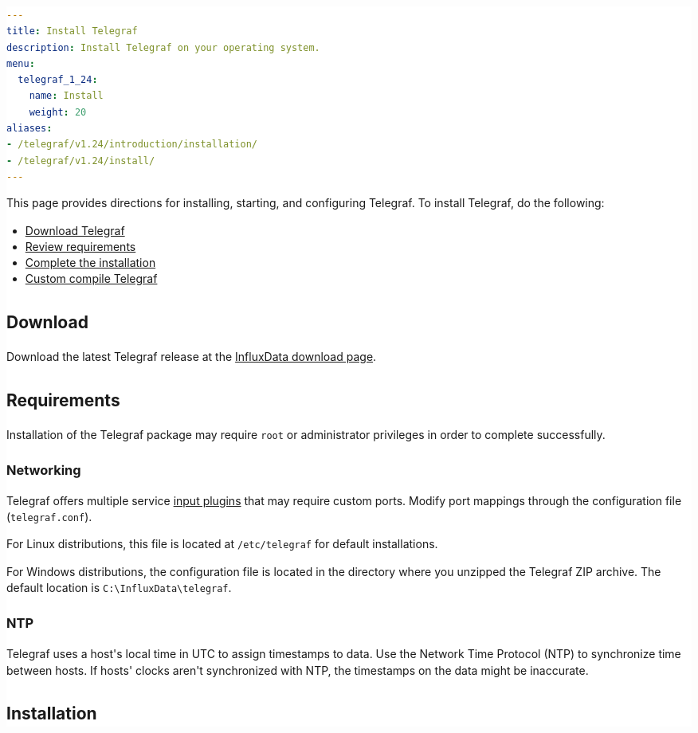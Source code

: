 ```yaml
---
title: Install Telegraf
description: Install Telegraf on your operating system.
menu:
  telegraf_1_24:
    name: Install
    weight: 20
aliases:
- /telegraf/v1.24/introduction/installation/
- /telegraf/v1.24/install/
---
```


This page provides directions for installing, starting, and configuring Telegraf. To install Telegraf, do the following:

- [Download Telegraf](#download)
- [Review requirements](#requirements)
- [Complete the installation](#installation)
- [Custom compile Telegraf](#custom-compile)

## Download

Download the latest Telegraf release at the [InfluxData download page](https://portal.influxdata.com/downloads).

## Requirements

Installation of the Telegraf package may require `root` or administrator privileges in order to complete successfully. 

### Networking

Telegraf offers multiple service [input plugins](/telegraf/v1.24/plugins/inputs/) that may
require custom ports.
Modify port mappings through the configuration file (`telegraf.conf`).

For Linux distributions, this file is located at `/etc/telegraf` for default installations.

For Windows distributions, the configuration file is located in the directory where you unzipped the Telegraf ZIP archive.
The default location is `C:\InfluxData\telegraf`.

### NTP

Telegraf uses a host's local time in UTC to assign timestamps to data.
Use the Network Time Protocol (NTP) to synchronize time between hosts. If hosts' clocks
aren't synchronized with NTP, the timestamps on the data might be inaccurate.

## Installation
